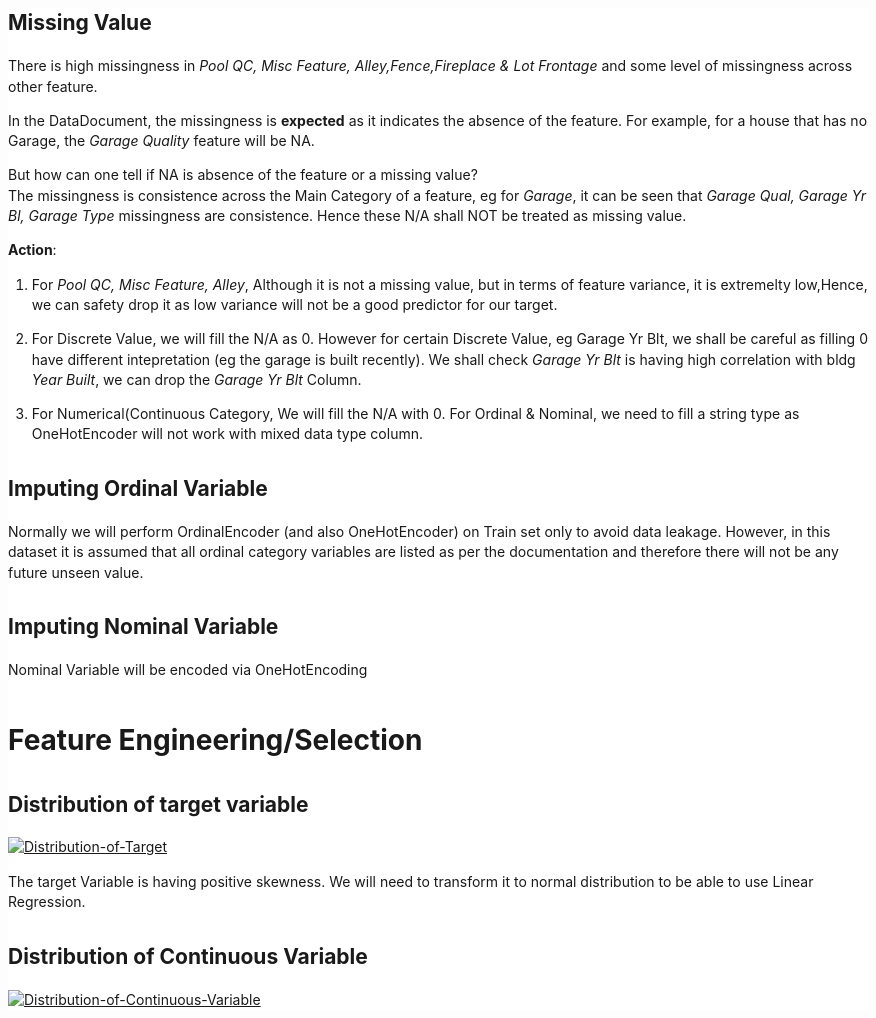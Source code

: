 ## Missing Value

There is high missingness in _Pool QC, Misc Feature, Alley,Fence,Fireplace & Lot Frontage_ and some level of missingness across other feature.

In the DataDocument, the missingness is **expected** as it indicates the absence of the feature. For example, for a house that has no Garage, the _Garage Quality_ feature will be NA.

But how can one tell if NA is absence of the feature or a missing value?
<br>The missingness is consistence across the Main Category of a feature, eg for *Garage*, it can be seen that _Garage Qual, Garage Yr Bl, Garage Type_ missingness are consistence.
Hence these N/A shall NOT be treated as missing value.

**Action**:

1. For _Pool QC, Misc Feature, Alley_, Although it is not a missing value, but in terms of feature variance, it is extremelty low,Hence,  we can safety drop it as low variance will not be a good predictor for our target.  


2. For Discrete Value, we will fill the N/A as 0. However for certain Discrete Value, eg Garage Yr Blt, we shall be careful as filling 0 have different intepretation (eg the garage is built recently). We shall check *Garage Yr Blt* is having high correlation with bldg *Year Built*, we can drop the *Garage Yr Blt* Column.  


3. For Numerical(Continuous Category, We will fill the N/A with 0. For Ordinal & Nominal, we need to fill a string type as OneHotEncoder will not work with mixed data type column.

## Imputing Ordinal Variable

Normally we will perform OrdinalEncoder (and also OneHotEncoder) on Train set only to avoid data leakage. However, in this dataset it is assumed that all ordinal category variables are listed as per the documentation and therefore there will not be any future unseen value.

## Imputing Nominal Variable

Nominal Variable will be encoded via OneHotEncoding

# Feature Engineering/Selection

## Distribution of target variable

<a href="https://ibb.co/2vhWJV5"><img src="https://i.ibb.co/qNj76qx/Distribution-of-Target.jpg" alt="Distribution-of-Target" border="0"></a>

The target Variable is having positive skewness. We will need to transform it to normal distribution to be able to use Linear Regression.

## Distribution of Continuous Variable

<a href="https://ibb.co/92W8Tkp"><img src="https://i.ibb.co/ZKxL8pf/Distribution-of-Continuous-Variable.jpg" alt="Distribution-of-Continuous-Variable" border="0"></a>
